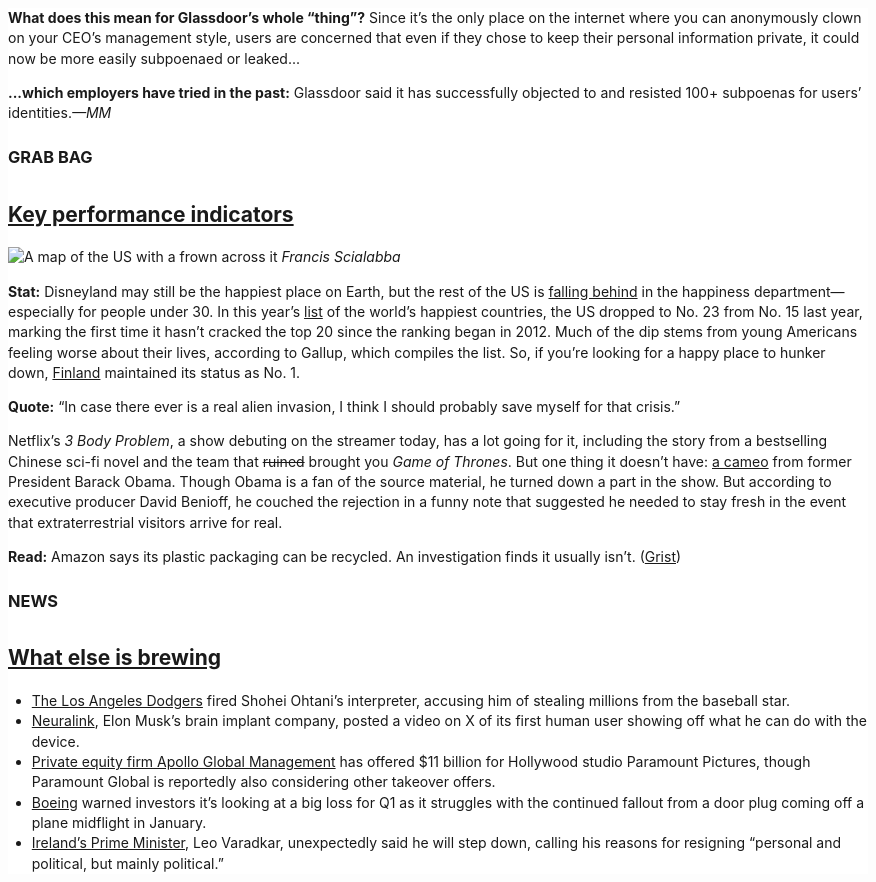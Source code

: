 **What does this mean for Glassdoor’s whole “thing”?** Since it’s the only place on the internet where you can anonymously clown on your CEO’s management style, users are concerned that even if they chose to keep their personal information private, it could now be more easily subpoenaed or leaked...

**...which employers have tried in the past:** Glassdoor said it has successfully objected to and resisted 100+ subpoenas for users’ identities._—MM_

### GRAB BAG

## [ Key performance indicators ](#) 

![A map of the US with a frown across it](https://proxy-prod.omnivore-image-cache.app/670x0,sOSZTQG6JuVfb0hEVzn8hY3gFi3BA18fLW9s1BRntXDQ/https://cdn.sanity.io/images/bl383u0v/production/51b90442d8f96d33576b8eaad2329bc58af3020d-1500x1000.jpg?w=668&q=70&auto=format) _Francis Scialabba_ 

**Stat:** Disneyland may still be the happiest place on Earth, but the rest of the US is [falling behind](https://links.morningbrew.com/c/iA9?mblid=902eeb6d9678&mbcid=34758529.3420959&mid=1f4660240f65a00f40c621ae6f9ce93a&mbuuid=aJ8bKeLhTZ87pT7pQW6spt7D) in the happiness department—especially for people under 30\. In this year’s [list](https://links.morningbrew.com/c/iAa?mblid=66de588fa3b6&mbcid=34758529.3420959&mid=1f4660240f65a00f40c621ae6f9ce93a&mbuuid=aJ8bKeLhTZ87pT7pQW6spt7D) of the world’s happiest countries, the US dropped to No. 23 from No. 15 last year, marking the first time it hasn’t cracked the top 20 since the ranking began in 2012\. Much of the dip stems from young Americans feeling worse about their lives, according to Gallup, which compiles the list. So, if you’re looking for a happy place to hunker down, [Finland](https://links.morningbrew.com/c/3WL?mblid=93043fef6235&mbcid=34758529.3420959&mid=1f4660240f65a00f40c621ae6f9ce93a&mbuuid=aJ8bKeLhTZ87pT7pQW6spt7D) maintained its status as No. 1.

**Quote:** “In case there ever is a real alien invasion, I think I should probably save myself for that crisis.”

Netflix’s _3 Body Problem_, a show debuting on the streamer today, has a lot going for it, including the story from a bestselling Chinese sci-fi novel and the team that ~~ruined~~ brought you _Game of Thrones_. But one thing it doesn’t have: [a cameo](https://links.morningbrew.com/c/iAb?mblid=1ffd64020dad&mbcid=34758529.3420959&mid=1f4660240f65a00f40c621ae6f9ce93a&mbuuid=aJ8bKeLhTZ87pT7pQW6spt7D) from former President Barack Obama. Though Obama is a fan of the source material, he turned down a part in the show. But according to executive producer David Benioff, he couched the rejection in a funny note that suggested he needed to stay fresh in the event that extraterrestrial visitors arrive for real.

**Read:** Amazon says its plastic packaging can be recycled. An investigation finds it usually isn’t. ([Grist](https://links.morningbrew.com/c/iAc?mblid=605cea70f704&mbcid=34758529.3420959&mid=1f4660240f65a00f40c621ae6f9ce93a&mbuuid=aJ8bKeLhTZ87pT7pQW6spt7D))

### NEWS

## [ What else is brewing ](#) 

* [The Los Angeles Dodgers](https://links.morningbrew.com/c/iAt?mblid=e811f481dd06&mbcid=34758529.3420959&mid=1f4660240f65a00f40c621ae6f9ce93a&mbuuid=aJ8bKeLhTZ87pT7pQW6spt7D) fired Shohei Ohtani’s interpreter, accusing him of stealing millions from the baseball star.
* [Neuralink](https://links.morningbrew.com/c/iAd?mblid=dcfa32e81131&mbcid=34758529.3420959&mid=1f4660240f65a00f40c621ae6f9ce93a&mbuuid=aJ8bKeLhTZ87pT7pQW6spt7D), Elon Musk’s brain implant company, posted a video on X of its first human user showing off what he can do with the device.
* [Private equity firm Apollo Global Management](https://links.morningbrew.com/c/iAe?mblid=dfc2d0d6f940&mbcid=34758529.3420959&mid=1f4660240f65a00f40c621ae6f9ce93a&mbuuid=aJ8bKeLhTZ87pT7pQW6spt7D) has offered $11 billion for Hollywood studio Paramount Pictures, though Paramount Global is reportedly also considering other takeover offers.
* [Boeing](https://links.morningbrew.com/c/iAf?mblid=ed0f3fbeb745&mbcid=34758529.3420959&mid=1f4660240f65a00f40c621ae6f9ce93a&mbuuid=aJ8bKeLhTZ87pT7pQW6spt7D) warned investors it’s looking at a big loss for Q1 as it struggles with the continued fallout from a door plug coming off a plane midflight in January.
* [Ireland’s Prime Minister](https://links.morningbrew.com/c/iAg?mblid=3fef72349b13&mbcid=34758529.3420959&mid=1f4660240f65a00f40c621ae6f9ce93a&mbuuid=aJ8bKeLhTZ87pT7pQW6spt7D), Leo Varadkar, unexpectedly said he will step down, calling his reasons for resigning “personal and political, but mainly political.”